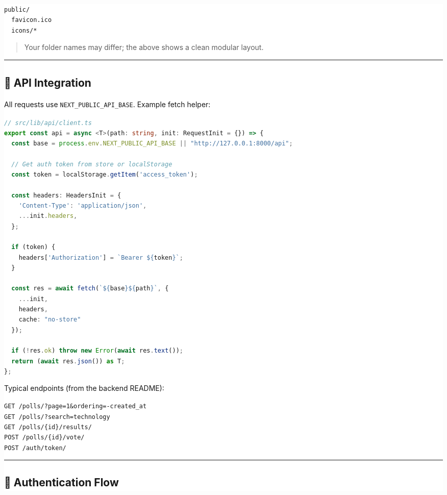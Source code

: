 ```
public/
  favicon.ico
  icons/*
```

> Your folder names may differ; the above shows a clean modular layout.

---

## 🔌 API Integration

All requests use `NEXT_PUBLIC_API_BASE`. Example fetch helper:

```ts
// src/lib/api/client.ts
export const api = async <T>(path: string, init: RequestInit = {}) => {
  const base = process.env.NEXT_PUBLIC_API_BASE || "http://127.0.0.1:8000/api";
  
  // Get auth token from store or localStorage
  const token = localStorage.getItem('access_token');
  
  const headers: HeadersInit = {
    'Content-Type': 'application/json',
    ...init.headers,
  };
  
  if (token) {
    headers['Authorization'] = `Bearer ${token}`;
  }
  
  const res = await fetch(`${base}${path}`, { 
    ...init, 
    headers,
    cache: "no-store" 
  });
  
  if (!res.ok) throw new Error(await res.text());
  return (await res.json()) as T;
};
```

Typical endpoints (from the backend README):

```
GET /polls/?page=1&ordering=-created_at
GET /polls/?search=technology
GET /polls/{id}/results/
POST /polls/{id}/vote/
POST /auth/token/
```

---

## 🔐 Authentication Flow
